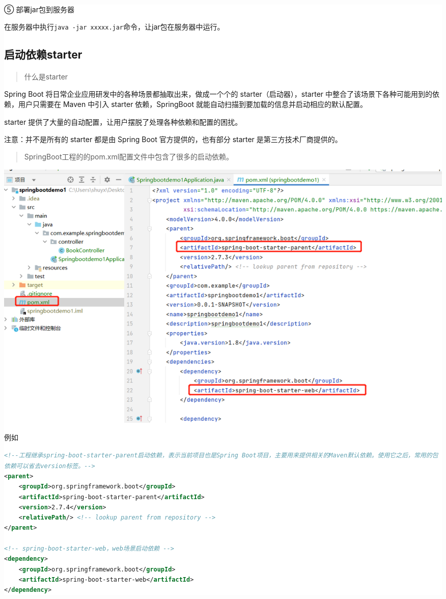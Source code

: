 ⑤ 部署jar包到服务器

在服务器中执行`java -jar xxxxx.jar`命令，让jar包在服务器中运行。

## 启动依赖starter

> 什么是starter

Spring Boot 将日常企业应用研发中的各种场景都抽取出来，做成一个个的 starter（启动器），starter 中整合了该场景下各种可能用到的依赖，用户只需要在 Maven 中引入 starter 依赖，SpringBoot 就能自动扫描到要加载的信息并启动相应的默认配置。

starter 提供了大量的自动配置，让用户摆脱了处理各种依赖和配置的困扰。

注意：并不是所有的 starter 都是由 Spring Boot 官方提供的，也有部分 starter 是第三方技术厂商提供的。

> SpringBoot工程的的pom.xml配置文件中包含了很多的启动依赖。

![springboot20220922113222.png](../blog_img/springboot20220922113222.png)


例如
```xml
<!--工程继承spring-boot-starter-parent启动依赖，表示当前项目也是Spring Boot项目，主要用来提供相关的Maven默认依赖。使用它之后，常用的包依赖可以省去version标签。-->
<parent>
    <groupId>org.springframework.boot</groupId>
    <artifactId>spring-boot-starter-parent</artifactId>
    <version>2.7.4</version>
    <relativePath/> <!-- lookup parent from repository -->
</parent>

<!-- spring-boot-starter-web，web场景启动依赖 -->
<dependency>
    <groupId>org.springframework.boot</groupId>
    <artifactId>spring-boot-starter-web</artifactId>
</dependency>
```
